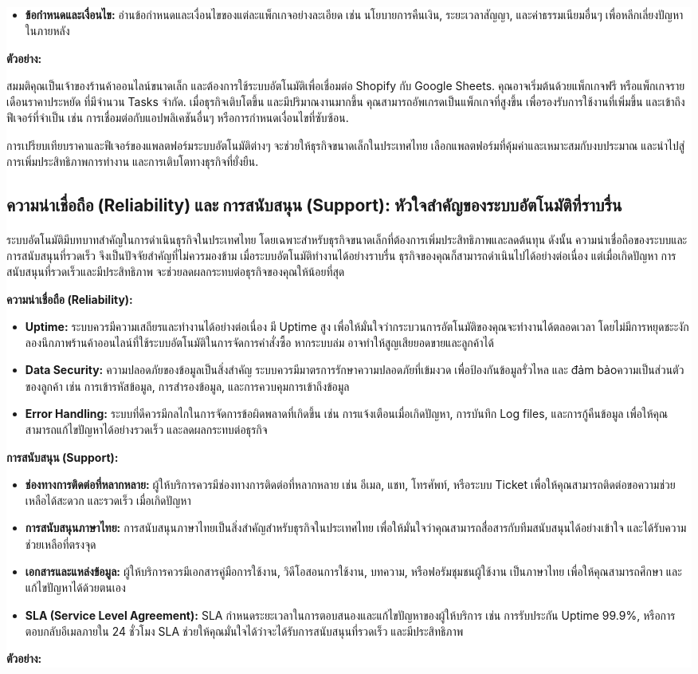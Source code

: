 * **ข้อกำหนดและเงื่อนไข:**  อ่านข้อกำหนดและเงื่อนไขของแต่ละแพ็กเกจอย่างละเอียด  เช่น  นโยบายการคืนเงิน,  ระยะเวลาสัญญา,  และค่าธรรมเนียมอื่นๆ  เพื่อหลีกเลี่ยงปัญหาในภายหลัง


**ตัวอย่าง:**

สมมติคุณเป็นเจ้าของร้านค้าออนไลน์ขนาดเล็ก  และต้องการใช้ระบบอัตโนมัติเพื่อเชื่อมต่อ Shopify กับ Google Sheets.  คุณอาจเริ่มต้นด้วยแพ็กเกจฟรี  หรือแพ็กเกจรายเดือนราคาประหยัด  ที่มีจำนวน Tasks จำกัด.  เมื่อธุรกิจเติบโตขึ้น  และมีปริมาณงานมากขึ้น  คุณสามารถอัพเกรดเป็นแพ็กเกจที่สูงขึ้น  เพื่อรองรับการใช้งานที่เพิ่มขึ้น  และเข้าถึงฟีเจอร์ที่จำเป็น  เช่น  การเชื่อมต่อกับแอปพลิเคชันอื่นๆ  หรือการกำหนดเงื่อนไขที่ซับซ้อน.


การเปรียบเทียบราคาและฟีเจอร์ของแพลตฟอร์มระบบอัตโนมัติต่างๆ  จะช่วยให้ธุรกิจขนาดเล็กในประเทศไทย  เลือกแพลตฟอร์มที่คุ้มค่าและเหมาะสมกับงบประมาณ  และนำไปสู่การเพิ่มประสิทธิภาพการทำงาน  และการเติบโตทางธุรกิจที่ยั่งยืน.

## ความน่าเชื่อถือ (Reliability) และ การสนับสนุน (Support): หัวใจสำคัญของระบบอัตโนมัติที่ราบรื่น

ระบบอัตโนมัติมีบทบาทสำคัญในการดำเนินธุรกิจในประเทศไทย  โดยเฉพาะสำหรับธุรกิจขนาดเล็กที่ต้องการเพิ่มประสิทธิภาพและลดต้นทุน  ดังนั้น  ความน่าเชื่อถือของระบบและการสนับสนุนที่รวดเร็ว  จึงเป็นปัจจัยสำคัญที่ไม่ควรมองข้าม  เมื่อระบบอัตโนมัติทำงานได้อย่างราบรื่น  ธุรกิจของคุณก็สามารถดำเนินไปได้อย่างต่อเนื่อง  แต่เมื่อเกิดปัญหา  การสนับสนุนที่รวดเร็วและมีประสิทธิภาพ  จะช่วยลดผลกระทบต่อธุรกิจของคุณให้น้อยที่สุด

**ความน่าเชื่อถือ (Reliability):**

* **Uptime:** ระบบควรมีความเสถียรและทำงานได้อย่างต่อเนื่อง  มี Uptime สูง  เพื่อให้มั่นใจว่ากระบวนการอัตโนมัติของคุณจะทำงานได้ตลอดเวลา  โดยไม่มีการหยุดชะะงัก  ลองนึกภาพร้านค้าออนไลน์ที่ใช้ระบบอัตโนมัติในการจัดการคำสั่งซื้อ  หากระบบล่ม  อาจทำให้สูญเสียยอดขายและลูกค้าได้

* **Data Security:** ความปลอดภัยของข้อมูลเป็นสิ่งสำคัญ  ระบบควรมีมาตรการรักษาความปลอดภัยที่เข้มงวด  เพื่อป้องกันข้อมูลรั่วไหล  และ đảm bảoความเป็นส่วนตัวของลูกค้า  เช่น  การเข้ารหัสข้อมูล,  การสำรองข้อมูล,  และการควบคุมการเข้าถึงข้อมูล

* **Error Handling:**  ระบบที่ดีควรมีกลไกในการจัดการข้อผิดพลาดที่เกิดขึ้น  เช่น  การแจ้งเตือนเมื่อเกิดปัญหา,  การบันทึก Log files,  และการกู้คืนข้อมูล  เพื่อให้คุณสามารถแก้ไขปัญหาได้อย่างรวดเร็ว  และลดผลกระทบต่อธุรกิจ

**การสนับสนุน (Support):**

* **ช่องทางการติดต่อที่หลากหลาย:**  ผู้ให้บริการควรมีช่องทางการติดต่อที่หลากหลาย  เช่น  อีเมล,  แชท,  โทรศัพท์,  หรือระบบ Ticket  เพื่อให้คุณสามารถติดต่อขอความช่วยเหลือได้สะดวก  และรวดเร็ว  เมื่อเกิดปัญหา

* **การสนับสนุนภาษาไทย:**  การสนับสนุนภาษาไทยเป็นสิ่งสำคัญสำหรับธุรกิจในประเทศไทย  เพื่อให้มั่นใจว่าคุณสามารถสื่อสารกับทีมสนับสนุนได้อย่างเข้าใจ  และได้รับความช่วยเหลือที่ตรงจุด

* **เอกสารและแหล่งข้อมูล:**  ผู้ให้บริการควรมีเอกสารคู่มือการใช้งาน,  วิดีโอสอนการใช้งาน,  บทความ,  หรือฟอรัมชุมชนผู้ใช้งาน  เป็นภาษาไทย  เพื่อให้คุณสามารถศึกษา  และแก้ไขปัญหาได้ด้วยตนเอง

* **SLA (Service Level Agreement):**  SLA กำหนดระยะเวลาในการตอบสนองและแก้ไขปัญหาของผู้ให้บริการ  เช่น  การรับประกัน Uptime 99.9%,  หรือการตอบกลับอีเมลภายใน 24 ชั่วโมง  SLA ช่วยให้คุณมั่นใจได้ว่าจะได้รับการสนับสนุนที่รวดเร็ว  และมีประสิทธิภาพ


**ตัวอย่าง:**
